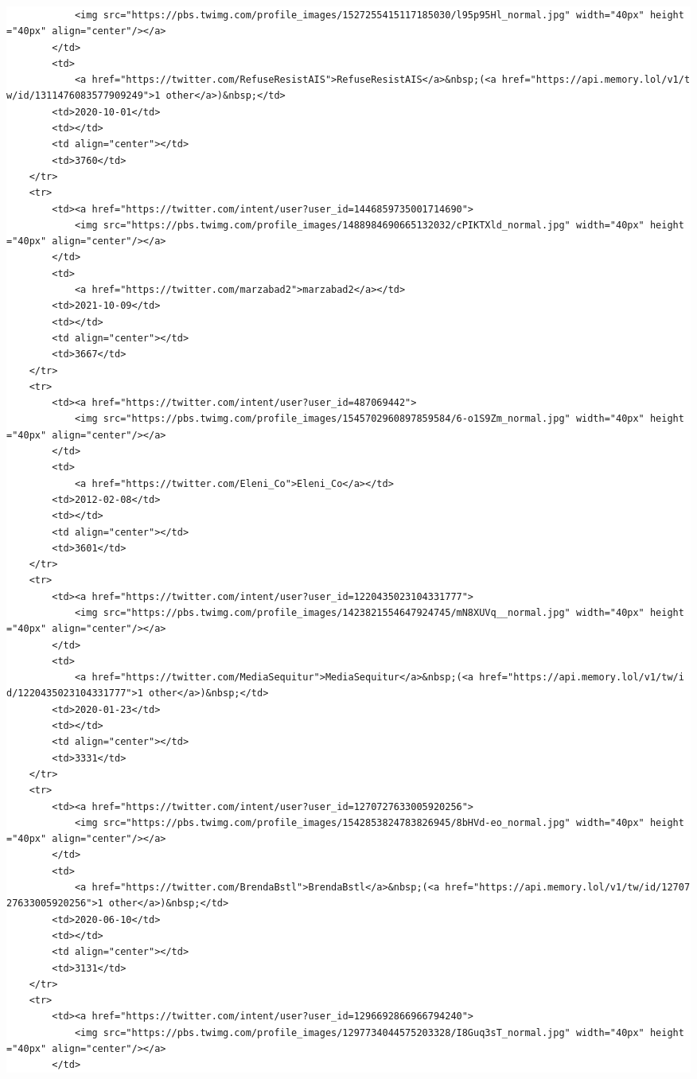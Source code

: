                 <img src="https://pbs.twimg.com/profile_images/1527255415117185030/l95p95Hl_normal.jpg" width="40px" height="40px" align="center"/></a>
            </td>
            <td>
                <a href="https://twitter.com/RefuseResistAIS">RefuseResistAIS</a>&nbsp;(<a href="https://api.memory.lol/v1/tw/id/1311476083577909249">1 other</a>)&nbsp;</td>
            <td>2020-10-01</td>
            <td></td>
            <td align="center"></td>
            <td>3760</td>
        </tr>
        <tr>
            <td><a href="https://twitter.com/intent/user?user_id=1446859735001714690">
                <img src="https://pbs.twimg.com/profile_images/1488984690665132032/cPIKTXld_normal.jpg" width="40px" height="40px" align="center"/></a>
            </td>
            <td>
                <a href="https://twitter.com/marzabad2">marzabad2</a></td>
            <td>2021-10-09</td>
            <td></td>
            <td align="center"></td>
            <td>3667</td>
        </tr>
        <tr>
            <td><a href="https://twitter.com/intent/user?user_id=487069442">
                <img src="https://pbs.twimg.com/profile_images/1545702960897859584/6-o1S9Zm_normal.jpg" width="40px" height="40px" align="center"/></a>
            </td>
            <td>
                <a href="https://twitter.com/Eleni_Co">Eleni_Co</a></td>
            <td>2012-02-08</td>
            <td></td>
            <td align="center"></td>
            <td>3601</td>
        </tr>
        <tr>
            <td><a href="https://twitter.com/intent/user?user_id=1220435023104331777">
                <img src="https://pbs.twimg.com/profile_images/1423821554647924745/mN8XUVq__normal.jpg" width="40px" height="40px" align="center"/></a>
            </td>
            <td>
                <a href="https://twitter.com/MediaSequitur">MediaSequitur</a>&nbsp;(<a href="https://api.memory.lol/v1/tw/id/1220435023104331777">1 other</a>)&nbsp;</td>
            <td>2020-01-23</td>
            <td></td>
            <td align="center"></td>
            <td>3331</td>
        </tr>
        <tr>
            <td><a href="https://twitter.com/intent/user?user_id=1270727633005920256">
                <img src="https://pbs.twimg.com/profile_images/1542853824783826945/8bHVd-eo_normal.jpg" width="40px" height="40px" align="center"/></a>
            </td>
            <td>
                <a href="https://twitter.com/BrendaBstl">BrendaBstl</a>&nbsp;(<a href="https://api.memory.lol/v1/tw/id/1270727633005920256">1 other</a>)&nbsp;</td>
            <td>2020-06-10</td>
            <td></td>
            <td align="center"></td>
            <td>3131</td>
        </tr>
        <tr>
            <td><a href="https://twitter.com/intent/user?user_id=1296692866966794240">
                <img src="https://pbs.twimg.com/profile_images/1297734044575203328/I8Guq3sT_normal.jpg" width="40px" height="40px" align="center"/></a>
            </td>